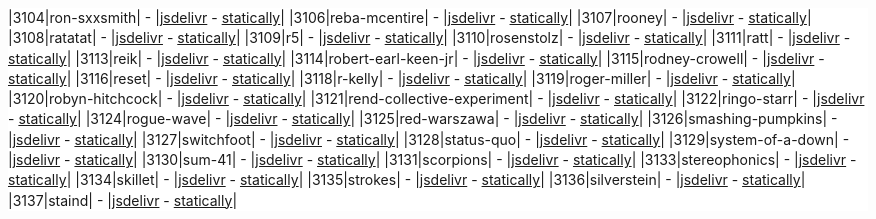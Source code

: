 |3104|ron-sxxsmith| - |[jsdelivr](https://cdn.jsdelivr.net/gh/dbchord/a2-1-3/1-5000/3001-3500/ron-sxxsmith.png) - [statically](https://cdn.statically.io/gh/dbchord/a2-1-3/i/1-5000/3001-3500/ron-sxxsmith.png)|
|3106|reba-mcentire| - |[jsdelivr](https://cdn.jsdelivr.net/gh/dbchord/a2-1-3/1-5000/3001-3500/reba-mcentire.png) - [statically](https://cdn.statically.io/gh/dbchord/a2-1-3/i/1-5000/3001-3500/reba-mcentire.png)|
|3107|rooney| - |[jsdelivr](https://cdn.jsdelivr.net/gh/dbchord/a2-1-3/1-5000/3001-3500/rooney.png) - [statically](https://cdn.statically.io/gh/dbchord/a2-1-3/i/1-5000/3001-3500/rooney.png)|
|3108|ratatat| - |[jsdelivr](https://cdn.jsdelivr.net/gh/dbchord/a2-1-3/1-5000/3001-3500/ratatat.png) - [statically](https://cdn.statically.io/gh/dbchord/a2-1-3/i/1-5000/3001-3500/ratatat.png)|
|3109|r5| - |[jsdelivr](https://cdn.jsdelivr.net/gh/dbchord/a2-1-3/1-5000/3001-3500/r5.png) - [statically](https://cdn.statically.io/gh/dbchord/a2-1-3/i/1-5000/3001-3500/r5.png)|
|3110|rosenstolz| - |[jsdelivr](https://cdn.jsdelivr.net/gh/dbchord/a2-1-3/1-5000/3001-3500/rosenstolz.png) - [statically](https://cdn.statically.io/gh/dbchord/a2-1-3/i/1-5000/3001-3500/rosenstolz.png)|
|3111|ratt| - |[jsdelivr](https://cdn.jsdelivr.net/gh/dbchord/a2-1-3/1-5000/3001-3500/ratt.png) - [statically](https://cdn.statically.io/gh/dbchord/a2-1-3/i/1-5000/3001-3500/ratt.png)|
|3113|reik| - |[jsdelivr](https://cdn.jsdelivr.net/gh/dbchord/a2-1-3/1-5000/3001-3500/reik.png) - [statically](https://cdn.statically.io/gh/dbchord/a2-1-3/i/1-5000/3001-3500/reik.png)|
|3114|robert-earl-keen-jr| - |[jsdelivr](https://cdn.jsdelivr.net/gh/dbchord/a2-1-3/1-5000/3001-3500/robert-earl-keen-jr.png) - [statically](https://cdn.statically.io/gh/dbchord/a2-1-3/i/1-5000/3001-3500/robert-earl-keen-jr.png)|
|3115|rodney-crowell| - |[jsdelivr](https://cdn.jsdelivr.net/gh/dbchord/a2-1-3/1-5000/3001-3500/rodney-crowell.png) - [statically](https://cdn.statically.io/gh/dbchord/a2-1-3/i/1-5000/3001-3500/rodney-crowell.png)|
|3116|reset| - |[jsdelivr](https://cdn.jsdelivr.net/gh/dbchord/a2-1-3/1-5000/3001-3500/reset.png) - [statically](https://cdn.statically.io/gh/dbchord/a2-1-3/i/1-5000/3001-3500/reset.png)|
|3118|r-kelly| - |[jsdelivr](https://cdn.jsdelivr.net/gh/dbchord/a2-1-3/1-5000/3001-3500/r-kelly.png) - [statically](https://cdn.statically.io/gh/dbchord/a2-1-3/i/1-5000/3001-3500/r-kelly.png)|
|3119|roger-miller| - |[jsdelivr](https://cdn.jsdelivr.net/gh/dbchord/a2-1-3/1-5000/3001-3500/roger-miller.png) - [statically](https://cdn.statically.io/gh/dbchord/a2-1-3/i/1-5000/3001-3500/roger-miller.png)|
|3120|robyn-hitchcock| - |[jsdelivr](https://cdn.jsdelivr.net/gh/dbchord/a2-1-3/1-5000/3001-3500/robyn-hitchcock.png) - [statically](https://cdn.statically.io/gh/dbchord/a2-1-3/i/1-5000/3001-3500/robyn-hitchcock.png)|
|3121|rend-collective-experiment| - |[jsdelivr](https://cdn.jsdelivr.net/gh/dbchord/a2-1-3/1-5000/3001-3500/rend-collective-experiment.png) - [statically](https://cdn.statically.io/gh/dbchord/a2-1-3/i/1-5000/3001-3500/rend-collective-experiment.png)|
|3122|ringo-starr| - |[jsdelivr](https://cdn.jsdelivr.net/gh/dbchord/a2-1-3/1-5000/3001-3500/ringo-starr.png) - [statically](https://cdn.statically.io/gh/dbchord/a2-1-3/i/1-5000/3001-3500/ringo-starr.png)|
|3124|rogue-wave| - |[jsdelivr](https://cdn.jsdelivr.net/gh/dbchord/a2-1-3/1-5000/3001-3500/rogue-wave.png) - [statically](https://cdn.statically.io/gh/dbchord/a2-1-3/i/1-5000/3001-3500/rogue-wave.png)|
|3125|red-warszawa| - |[jsdelivr](https://cdn.jsdelivr.net/gh/dbchord/a2-1-3/1-5000/3001-3500/red-warszawa.png) - [statically](https://cdn.statically.io/gh/dbchord/a2-1-3/i/1-5000/3001-3500/red-warszawa.png)|
|3126|smashing-pumpkins| - |[jsdelivr](https://cdn.jsdelivr.net/gh/dbchord/a2-1-3/1-5000/3001-3500/smashing-pumpkins.png) - [statically](https://cdn.statically.io/gh/dbchord/a2-1-3/i/1-5000/3001-3500/smashing-pumpkins.png)|
|3127|switchfoot| - |[jsdelivr](https://cdn.jsdelivr.net/gh/dbchord/a2-1-3/1-5000/3001-3500/switchfoot.png) - [statically](https://cdn.statically.io/gh/dbchord/a2-1-3/i/1-5000/3001-3500/switchfoot.png)|
|3128|status-quo| - |[jsdelivr](https://cdn.jsdelivr.net/gh/dbchord/a2-1-3/1-5000/3001-3500/status-quo.png) - [statically](https://cdn.statically.io/gh/dbchord/a2-1-3/i/1-5000/3001-3500/status-quo.png)|
|3129|system-of-a-down| - |[jsdelivr](https://cdn.jsdelivr.net/gh/dbchord/a2-1-3/1-5000/3001-3500/system-of-a-down.png) - [statically](https://cdn.statically.io/gh/dbchord/a2-1-3/i/1-5000/3001-3500/system-of-a-down.png)|
|3130|sum-41| - |[jsdelivr](https://cdn.jsdelivr.net/gh/dbchord/a2-1-3/1-5000/3001-3500/sum-41.png) - [statically](https://cdn.statically.io/gh/dbchord/a2-1-3/i/1-5000/3001-3500/sum-41.png)|
|3131|scorpions| - |[jsdelivr](https://cdn.jsdelivr.net/gh/dbchord/a2-1-3/1-5000/3001-3500/scorpions.png) - [statically](https://cdn.statically.io/gh/dbchord/a2-1-3/i/1-5000/3001-3500/scorpions.png)|
|3133|stereophonics| - |[jsdelivr](https://cdn.jsdelivr.net/gh/dbchord/a2-1-3/1-5000/3001-3500/stereophonics.png) - [statically](https://cdn.statically.io/gh/dbchord/a2-1-3/i/1-5000/3001-3500/stereophonics.png)|
|3134|skillet| - |[jsdelivr](https://cdn.jsdelivr.net/gh/dbchord/a2-1-3/1-5000/3001-3500/skillet.png) - [statically](https://cdn.statically.io/gh/dbchord/a2-1-3/i/1-5000/3001-3500/skillet.png)|
|3135|strokes| - |[jsdelivr](https://cdn.jsdelivr.net/gh/dbchord/a2-1-3/1-5000/3001-3500/strokes.png) - [statically](https://cdn.statically.io/gh/dbchord/a2-1-3/i/1-5000/3001-3500/strokes.png)|
|3136|silverstein| - |[jsdelivr](https://cdn.jsdelivr.net/gh/dbchord/a2-1-3/1-5000/3001-3500/silverstein.png) - [statically](https://cdn.statically.io/gh/dbchord/a2-1-3/i/1-5000/3001-3500/silverstein.png)|
|3137|staind| - |[jsdelivr](https://cdn.jsdelivr.net/gh/dbchord/a2-1-3/1-5000/3001-3500/staind.png) - [statically](https://cdn.statically.io/gh/dbchord/a2-1-3/i/1-5000/3001-3500/staind.png)|